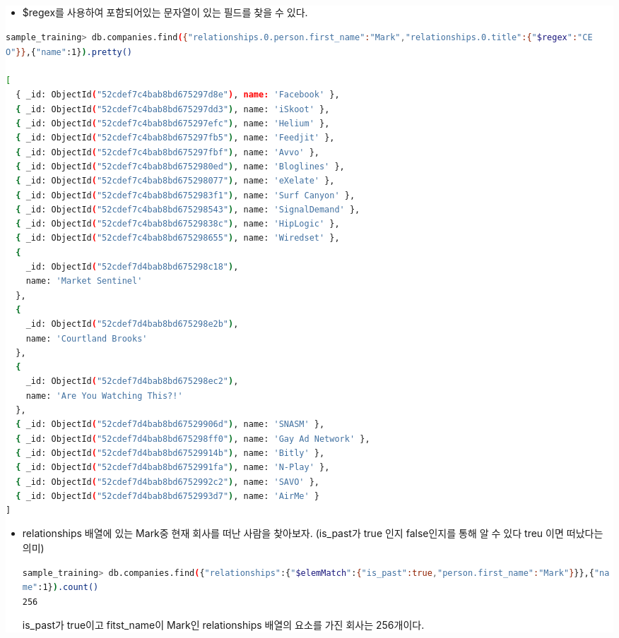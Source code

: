   - $regex를 사용하여 포함되어있는 문자열이 있는 필드를 찾을 수 있다.

  ```bash
  sample_training> db.companies.find({"relationships.0.person.first_name":"Mark","relationships.0.title":{"$regex":"CEO"}},{"name":1}).pretty()

  [
    { _id: ObjectId("52cdef7c4bab8bd675297d8e"), name: 'Facebook' },
    { _id: ObjectId("52cdef7c4bab8bd675297dd3"), name: 'iSkoot' },
    { _id: ObjectId("52cdef7c4bab8bd675297efc"), name: 'Helium' },
    { _id: ObjectId("52cdef7c4bab8bd675297fb5"), name: 'Feedjit' },
    { _id: ObjectId("52cdef7c4bab8bd675297fbf"), name: 'Avvo' },
    { _id: ObjectId("52cdef7c4bab8bd6752980ed"), name: 'Bloglines' },
    { _id: ObjectId("52cdef7c4bab8bd675298077"), name: 'eXelate' },
    { _id: ObjectId("52cdef7c4bab8bd6752983f1"), name: 'Surf Canyon' },
    { _id: ObjectId("52cdef7c4bab8bd675298543"), name: 'SignalDemand' },
    { _id: ObjectId("52cdef7c4bab8bd67529838c"), name: 'HipLogic' },
    { _id: ObjectId("52cdef7c4bab8bd675298655"), name: 'Wiredset' },
    {
      _id: ObjectId("52cdef7d4bab8bd675298c18"),
      name: 'Market Sentinel'
    },
    {
      _id: ObjectId("52cdef7d4bab8bd675298e2b"),
      name: 'Courtland Brooks'
    },
    {
      _id: ObjectId("52cdef7d4bab8bd675298ec2"),
      name: 'Are You Watching This?!'
    },
    { _id: ObjectId("52cdef7d4bab8bd67529906d"), name: 'SNASM' },
    { _id: ObjectId("52cdef7d4bab8bd675298ff0"), name: 'Gay Ad Network' },
    { _id: ObjectId("52cdef7d4bab8bd67529914b"), name: 'Bitly' },
    { _id: ObjectId("52cdef7d4bab8bd6752991fa"), name: 'N-Play' },
    { _id: ObjectId("52cdef7d4bab8bd6752992c2"), name: 'SAVO' },
    { _id: ObjectId("52cdef7d4bab8bd6752993d7"), name: 'AirMe' }
  ]
  ```

- relationships 배열에 있는 Mark중 현재 회사를 떠난 사람을 찾아보자.
  (is_past가 true 인지 false인지를 통해 알 수 있다 treu 이면 떠났다는 의미)
  ```bash
  sample_training> db.companies.find({"relationships":{"$elemMatch":{"is_past":true,"person.first_name":"Mark"}}},{"name":1}).count()
  256

  ```
  is_past가 true이고 fitst_name이 Mark인 relationships 배열의 요소를 가진 회사는 256개이다.

